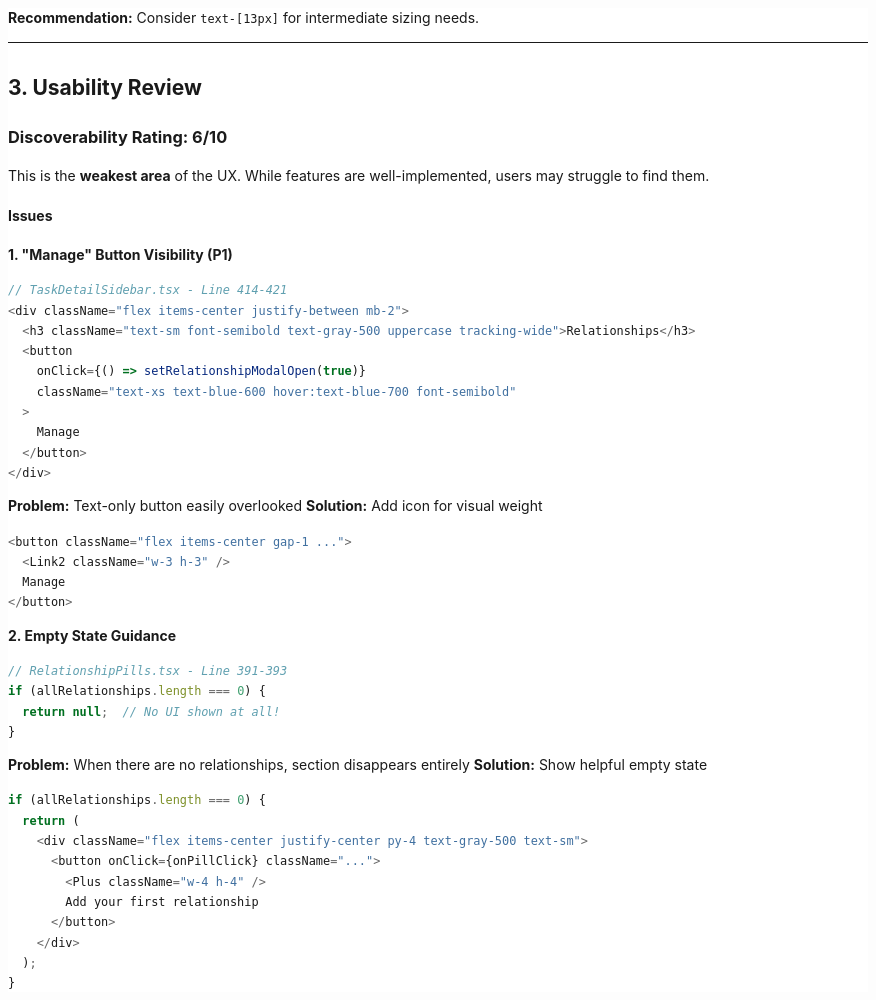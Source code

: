 **Recommendation:** Consider `text-[13px]` for intermediate sizing needs.

---

## 3. Usability Review

### Discoverability Rating: 6/10

This is the **weakest area** of the UX. While features are well-implemented, users may struggle to find them.

#### Issues

**1. "Manage" Button Visibility (P1)**

```typescript
// TaskDetailSidebar.tsx - Line 414-421
<div className="flex items-center justify-between mb-2">
  <h3 className="text-sm font-semibold text-gray-500 uppercase tracking-wide">Relationships</h3>
  <button
    onClick={() => setRelationshipModalOpen(true)}
    className="text-xs text-blue-600 hover:text-blue-700 font-semibold"
  >
    Manage
  </button>
</div>
```

**Problem:** Text-only button easily overlooked
**Solution:** Add icon for visual weight
```typescript
<button className="flex items-center gap-1 ...">
  <Link2 className="w-3 h-3" />
  Manage
</button>
```

**2. Empty State Guidance**

```typescript
// RelationshipPills.tsx - Line 391-393
if (allRelationships.length === 0) {
  return null;  // No UI shown at all!
}
```

**Problem:** When there are no relationships, section disappears entirely
**Solution:** Show helpful empty state
```typescript
if (allRelationships.length === 0) {
  return (
    <div className="flex items-center justify-center py-4 text-gray-500 text-sm">
      <button onClick={onPillClick} className="...">
        <Plus className="w-4 h-4" />
        Add your first relationship
      </button>
    </div>
  );
}
```
